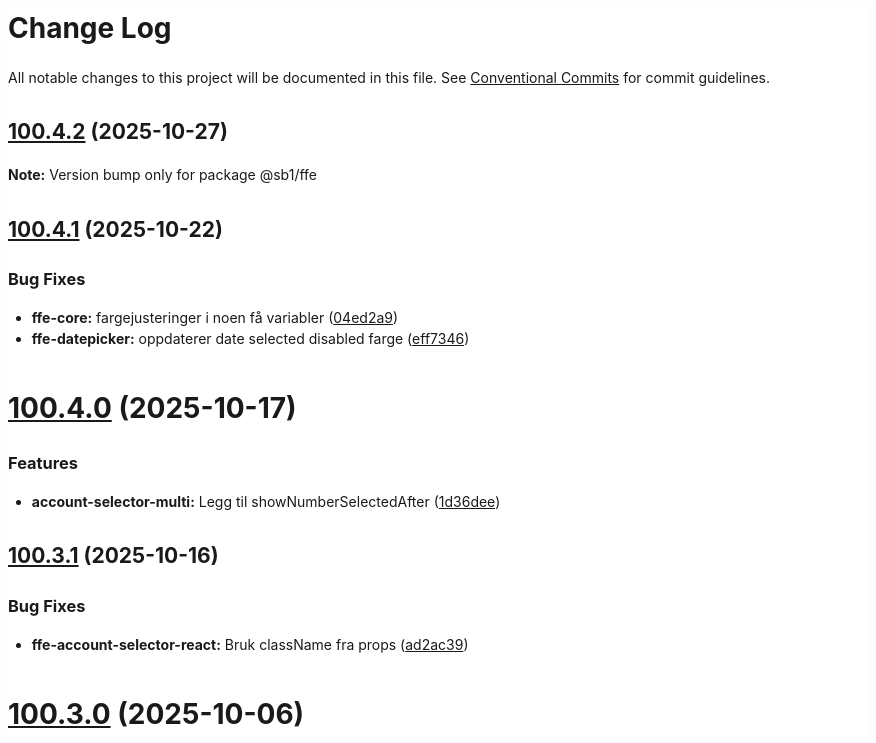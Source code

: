 # Change Log

All notable changes to this project will be documented in this file.
See [Conventional Commits](https://conventionalcommits.org) for commit guidelines.

## [100.4.2](https://github.com/SpareBank1/designsystem/compare/v100.4.1...v100.4.2) (2025-10-27)

**Note:** Version bump only for package @sb1/ffe





## [100.4.1](https://github.com/SpareBank1/designsystem/compare/v100.4.0...v100.4.1) (2025-10-22)


### Bug Fixes

* **ffe-core:** fargejusteringer i noen få variabler ([04ed2a9](https://github.com/SpareBank1/designsystem/commit/04ed2a9b5bd11f6d4972b144f5fae18bc60e1364))
* **ffe-datepicker:** oppdaterer date selected disabled farge ([eff7346](https://github.com/SpareBank1/designsystem/commit/eff73463a9626465f7903c631cb4aab1a4e8b2dc))





# [100.4.0](https://github.com/SpareBank1/designsystem/compare/v100.3.1...v100.4.0) (2025-10-17)


### Features

* **account-selector-multi:** Legg til showNumberSelectedAfter ([1d36dee](https://github.com/SpareBank1/designsystem/commit/1d36dee83b25c84176f0effe4fcdb0bde65e3531))





## [100.3.1](https://github.com/SpareBank1/designsystem/compare/v100.3.0...v100.3.1) (2025-10-16)


### Bug Fixes

* **ffe-account-selector-react:** Bruk className fra props ([ad2ac39](https://github.com/SpareBank1/designsystem/commit/ad2ac39ecd2ba43014de0e6e11a00f6b89d7180f))





# [100.3.0](https://github.com/SpareBank1/designsystem/compare/v100.2.1...v100.3.0) (2025-10-06)
